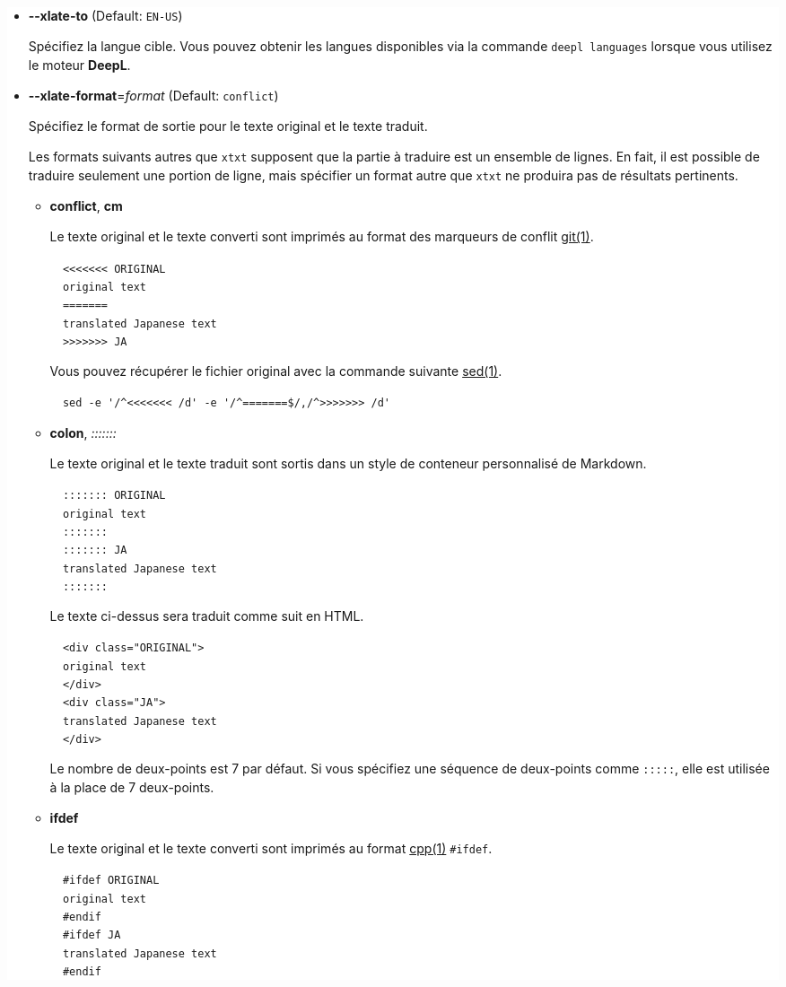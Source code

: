 - **--xlate-to** (Default: `EN-US`)

    Spécifiez la langue cible. Vous pouvez obtenir les langues disponibles via la commande `deepl languages` lorsque vous utilisez le moteur **DeepL**.

- **--xlate-format**=_format_ (Default: `conflict`)

    Spécifiez le format de sortie pour le texte original et le texte traduit.

    Les formats suivants autres que `xtxt` supposent que la partie à traduire est un ensemble de lignes. En fait, il est possible de traduire seulement une portion de ligne, mais spécifier un format autre que `xtxt` ne produira pas de résultats pertinents.

    - **conflict**, **cm**

        Le texte original et le texte converti sont imprimés au format des marqueurs de conflit [git(1)](http://man.he.net/man1/git).

            <<<<<<< ORIGINAL
            original text
            =======
            translated Japanese text
            >>>>>>> JA

        Vous pouvez récupérer le fichier original avec la commande suivante [sed(1)](http://man.he.net/man1/sed).

            sed -e '/^<<<<<<< /d' -e '/^=======$/,/^>>>>>>> /d'

    - **colon**, _:::::::_

        Le texte original et le texte traduit sont sortis dans un style de conteneur personnalisé de Markdown.

            ::::::: ORIGINAL
            original text
            :::::::
            ::::::: JA
            translated Japanese text
            :::::::

        Le texte ci-dessus sera traduit comme suit en HTML.

            <div class="ORIGINAL">
            original text
            </div>
            <div class="JA">
            translated Japanese text
            </div>

        Le nombre de deux-points est 7 par défaut. Si vous spécifiez une séquence de deux-points comme `:::::`, elle est utilisée à la place de 7 deux-points.

    - **ifdef**

        Le texte original et le texte converti sont imprimés au format [cpp(1)](http://man.he.net/man1/cpp) `#ifdef`.

            #ifdef ORIGINAL
            original text
            #endif
            #ifdef JA
            translated Japanese text
            #endif
